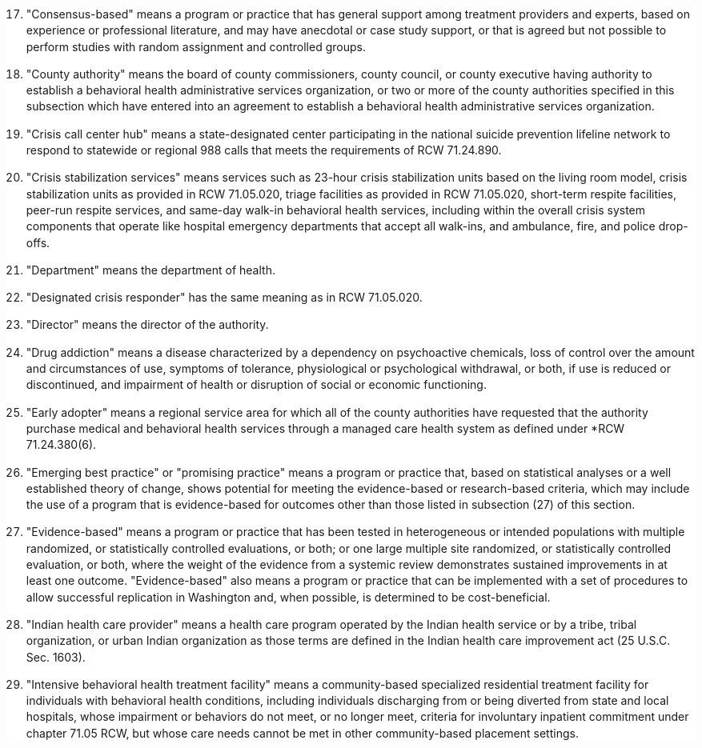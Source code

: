 17. "Consensus-based" means a program or practice that has general support among treatment providers and experts, based on experience or professional literature, and may have anecdotal or case study support, or that is agreed but not possible to perform studies with random assignment and controlled groups.

18. "County authority" means the board of county commissioners, county council, or county executive having authority to establish a behavioral health administrative services organization, or two or more of the county authorities specified in this subsection which have entered into an agreement to establish a behavioral health administrative services organization.

19. "Crisis call center hub" means a state-designated center participating in the national suicide prevention lifeline network to respond to statewide or regional 988 calls that meets the requirements of RCW 71.24.890.

20. "Crisis stabilization services" means services such as 23-hour crisis stabilization units based on the living room model, crisis stabilization units as provided in RCW 71.05.020, triage facilities as provided in RCW 71.05.020, short-term respite facilities, peer-run respite services, and same-day walk-in behavioral health services, including within the overall crisis system components that operate like hospital emergency departments that accept all walk-ins, and ambulance, fire, and police drop-offs.

21. "Department" means the department of health.

22. "Designated crisis responder" has the same meaning as in RCW 71.05.020.

23. "Director" means the director of the authority.

24. "Drug addiction" means a disease characterized by a dependency on psychoactive chemicals, loss of control over the amount and circumstances of use, symptoms of tolerance, physiological or psychological withdrawal, or both, if use is reduced or discontinued, and impairment of health or disruption of social or economic functioning.

25. "Early adopter" means a regional service area for which all of the county authorities have requested that the authority purchase medical and behavioral health services through a managed care health system as defined under *RCW 71.24.380(6).

26. "Emerging best practice" or "promising practice" means a program or practice that, based on statistical analyses or a well established theory of change, shows potential for meeting the evidence-based or research-based criteria, which may include the use of a program that is evidence-based for outcomes other than those listed in subsection (27) of this section.

27. "Evidence-based" means a program or practice that has been tested in heterogeneous or intended populations with multiple randomized, or statistically controlled evaluations, or both; or one large multiple site randomized, or statistically controlled evaluation, or both, where the weight of the evidence from a systemic review demonstrates sustained improvements in at least one outcome. "Evidence-based" also means a program or practice that can be implemented with a set of procedures to allow successful replication in Washington and, when possible, is determined to be cost-beneficial.

28. "Indian health care provider" means a health care program operated by the Indian health service or by a tribe, tribal organization, or urban Indian organization as those terms are defined in the Indian health care improvement act (25 U.S.C. Sec. 1603).

29. "Intensive behavioral health treatment facility" means a community-based specialized residential treatment facility for individuals with behavioral health conditions, including individuals discharging from or being diverted from state and local hospitals, whose impairment or behaviors do not meet, or no longer meet, criteria for involuntary inpatient commitment under chapter 71.05 RCW, but whose care needs cannot be met in other community-based placement settings.
